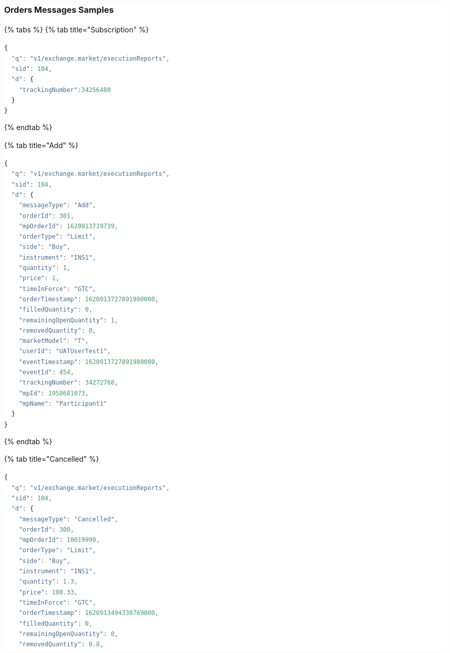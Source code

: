 ### **Orders Messages Samples**

{% tabs %}
{% tab title="Subscription" %}
```javascript
{
  "q": "v1/exchange.market/executionReports",
  "sid": 104,
  "d": {
    "trackingNumber":34256480
  }
}
```
{% endtab %}

{% tab title="Add" %}
```javascript
{
  "q": "v1/exchange.market/executionReports",
  "sid": 104,
  "d": {
    "messageType": "Add",
    "orderId": 301,
    "mpOrderId": 1620913719739,
    "orderType": "Limit",
    "side": "Buy",
    "instrument": "INS1",
    "quantity": 1,
    "price": 1,
    "timeInForce": "GTC",
    "orderTimestamp": 1620913727891980000,
    "filledQuantity": 0,
    "remainingOpenQuantity": 1,
    "removedQuantity": 0,
    "marketModel": "T",
    "userId": "UATUserTest1",
    "eventTimestamp": 1620913727891980000,
    "eventId": 454,
    "trackingNumber": 34272768,
    "mpId": 1958681073,
    "mpName": "Participant1"
  }
}
```
{% endtab %}

{% tab title="Cancelled" %}
```javascript
{
  "q": "v1/exchange.market/executionReports",
  "sid": 104,
  "d": {
    "messageType": "Cancelled",
    "orderId": 300,
    "mpOrderId": 10019999,
    "orderType": "Limit",
    "side": "Buy",
    "instrument": "INS1",
    "quantity": 1.3,
    "price": 100.33,
    "timeInForce": "GTC",
    "orderTimestamp": 1620913494330769000,
    "filledQuantity": 0,
    "remainingOpenQuantity": 0,
    "removedQuantity": 0.8,
```